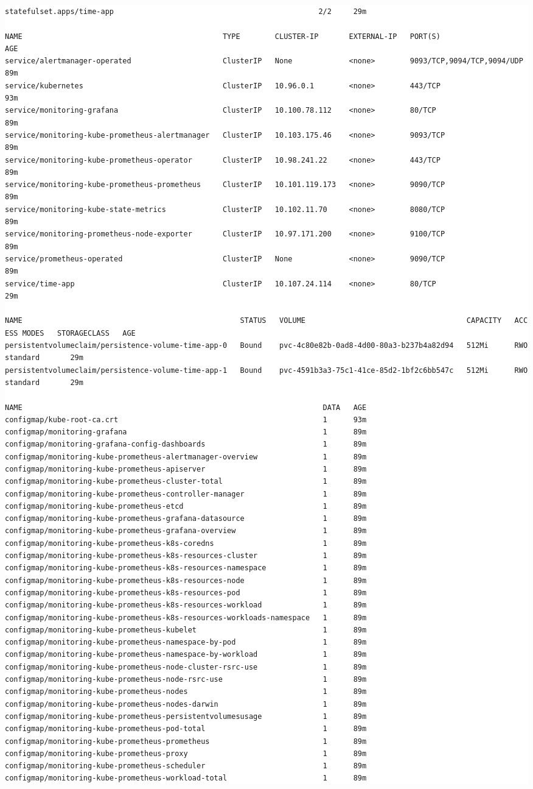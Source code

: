 ```shell
statefulset.apps/time-app                                               2/2     29m

NAME                                              TYPE        CLUSTER-IP       EXTERNAL-IP   PORT(S)                      AGE
service/alertmanager-operated                     ClusterIP   None             <none>        9093/TCP,9094/TCP,9094/UDP   89m
service/kubernetes                                ClusterIP   10.96.0.1        <none>        443/TCP                      93m
service/monitoring-grafana                        ClusterIP   10.100.78.112    <none>        80/TCP                       89m
service/monitoring-kube-prometheus-alertmanager   ClusterIP   10.103.175.46    <none>        9093/TCP                     89m
service/monitoring-kube-prometheus-operator       ClusterIP   10.98.241.22     <none>        443/TCP                      89m
service/monitoring-kube-prometheus-prometheus     ClusterIP   10.101.119.173   <none>        9090/TCP                     89m
service/monitoring-kube-state-metrics             ClusterIP   10.102.11.70     <none>        8080/TCP                     89m
service/monitoring-prometheus-node-exporter       ClusterIP   10.97.171.200    <none>        9100/TCP                     89m
service/prometheus-operated                       ClusterIP   None             <none>        9090/TCP                     89m
service/time-app                                  ClusterIP   10.107.24.114    <none>        80/TCP                       29m

NAME                                                  STATUS   VOLUME                                     CAPACITY   ACCESS MODES   STORAGECLASS   AGE
persistentvolumeclaim/persistence-volume-time-app-0   Bound    pvc-4c80e82b-0ad8-4d00-80a3-b237b4a82d94   512Mi      RWO            standard       29m
persistentvolumeclaim/persistence-volume-time-app-1   Bound    pvc-4591b3a3-75c1-41ce-85d2-1bf2c6bb547c   512Mi      RWO            standard       29m

NAME                                                                     DATA   AGE
configmap/kube-root-ca.crt                                               1      93m
configmap/monitoring-grafana                                             1      89m
configmap/monitoring-grafana-config-dashboards                           1      89m
configmap/monitoring-kube-prometheus-alertmanager-overview               1      89m
configmap/monitoring-kube-prometheus-apiserver                           1      89m
configmap/monitoring-kube-prometheus-cluster-total                       1      89m
configmap/monitoring-kube-prometheus-controller-manager                  1      89m
configmap/monitoring-kube-prometheus-etcd                                1      89m
configmap/monitoring-kube-prometheus-grafana-datasource                  1      89m
configmap/monitoring-kube-prometheus-grafana-overview                    1      89m
configmap/monitoring-kube-prometheus-k8s-coredns                         1      89m
configmap/monitoring-kube-prometheus-k8s-resources-cluster               1      89m
configmap/monitoring-kube-prometheus-k8s-resources-namespace             1      89m
configmap/monitoring-kube-prometheus-k8s-resources-node                  1      89m
configmap/monitoring-kube-prometheus-k8s-resources-pod                   1      89m
configmap/monitoring-kube-prometheus-k8s-resources-workload              1      89m
configmap/monitoring-kube-prometheus-k8s-resources-workloads-namespace   1      89m
configmap/monitoring-kube-prometheus-kubelet                             1      89m
configmap/monitoring-kube-prometheus-namespace-by-pod                    1      89m
configmap/monitoring-kube-prometheus-namespace-by-workload               1      89m
configmap/monitoring-kube-prometheus-node-cluster-rsrc-use               1      89m
configmap/monitoring-kube-prometheus-node-rsrc-use                       1      89m
configmap/monitoring-kube-prometheus-nodes                               1      89m
configmap/monitoring-kube-prometheus-nodes-darwin                        1      89m
configmap/monitoring-kube-prometheus-persistentvolumesusage              1      89m
configmap/monitoring-kube-prometheus-pod-total                           1      89m
configmap/monitoring-kube-prometheus-prometheus                          1      89m
configmap/monitoring-kube-prometheus-proxy                               1      89m
configmap/monitoring-kube-prometheus-scheduler                           1      89m
configmap/monitoring-kube-prometheus-workload-total                      1      89m
```